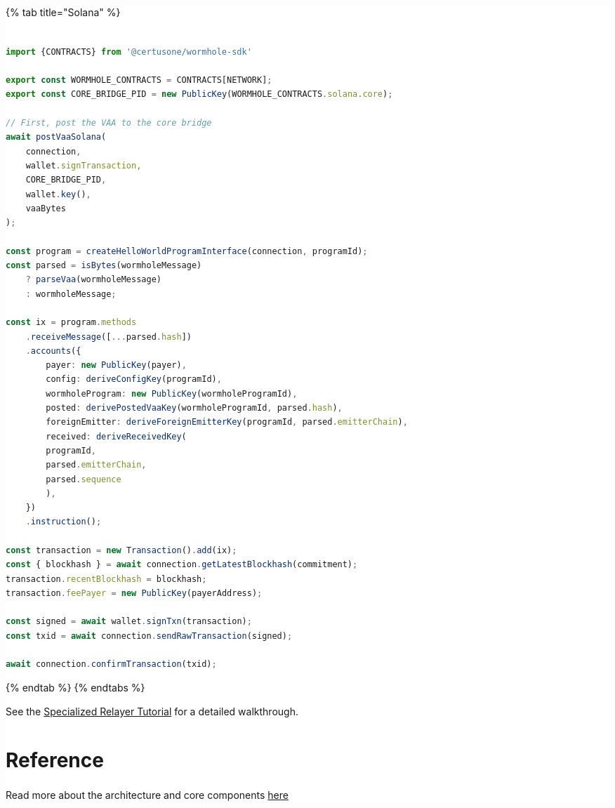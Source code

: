 {% tab title="Solana" %}
```ts

import {CONTRACTS} from '@certusone/wormhole-sdk'

export const WORMHOLE_CONTRACTS = CONTRACTS[NETWORK];
export const CORE_BRIDGE_PID = new PublicKey(WORMHOLE_CONTRACTS.solana.core);

// First, post the VAA to the core bridge
await postVaaSolana(
    connection,
    wallet.signTransaction,
    CORE_BRIDGE_PID,
    wallet.key(),
    vaaBytes 
);

const program = createHelloWorldProgramInterface(connection, programId);
const parsed = isBytes(wormholeMessage)
    ? parseVaa(wormholeMessage)
    : wormholeMessage;

const ix = program.methods
    .receiveMessage([...parsed.hash])
    .accounts({
        payer: new PublicKey(payer),
        config: deriveConfigKey(programId),
        wormholeProgram: new PublicKey(wormholeProgramId),
        posted: derivePostedVaaKey(wormholeProgramId, parsed.hash),
        foreignEmitter: deriveForeignEmitterKey(programId, parsed.emitterChain),
        received: deriveReceivedKey(
        programId,
        parsed.emitterChain,
        parsed.sequence
        ),
    })
    .instruction();

const transaction = new Transaction().add(ix);
const { blockhash } = await connection.getLatestBlockhash(commitment);
transaction.recentBlockhash = blockhash;
transaction.feePayer = new PublicKey(payerAddress);

const signed = await wallet.signTxn(transaction);
const txid = await connection.sendRawTransaction(signed);

await connection.confirmTransaction(txid);

```
{% endtab %}
{% endtabs %}


See the [Specialized Relayer Tutorial](../tutorials/app-integration/specialized-relayer.md) for a detailed walkthrough. 

# Reference

Read more about the architecture and core components [here](../reference/components/README.md)
